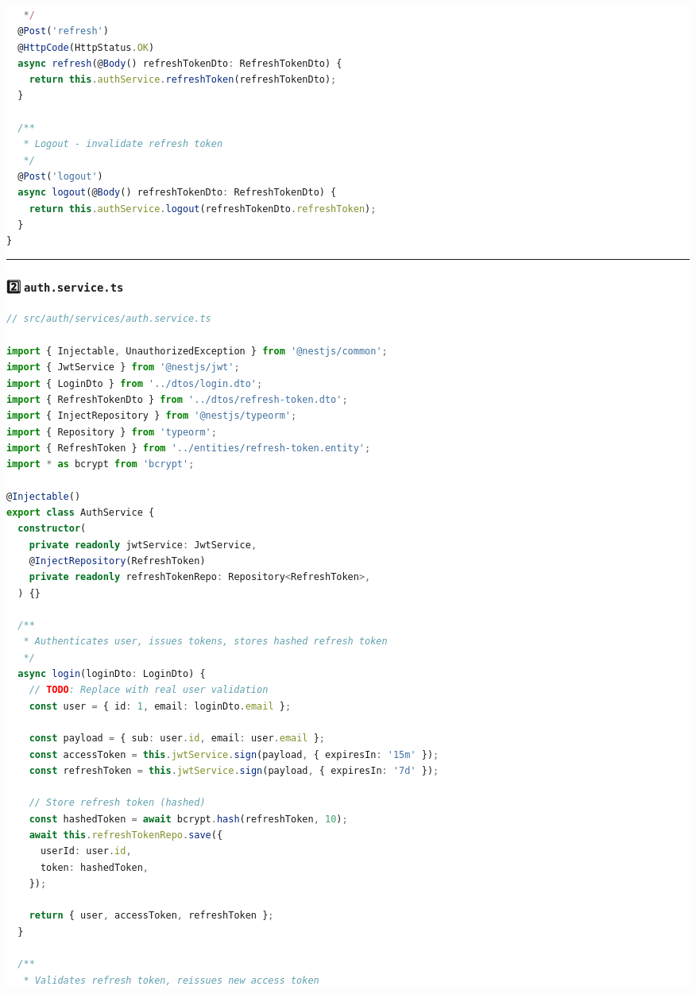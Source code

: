 ```ts
   */
  @Post('refresh')
  @HttpCode(HttpStatus.OK)
  async refresh(@Body() refreshTokenDto: RefreshTokenDto) {
    return this.authService.refreshToken(refreshTokenDto);
  }

  /**
   * Logout - invalidate refresh token
   */
  @Post('logout')
  async logout(@Body() refreshTokenDto: RefreshTokenDto) {
    return this.authService.logout(refreshTokenDto.refreshToken);
  }
}
```

---

### 2️⃣ `auth.service.ts`

```ts
// src/auth/services/auth.service.ts

import { Injectable, UnauthorizedException } from '@nestjs/common';
import { JwtService } from '@nestjs/jwt';
import { LoginDto } from '../dtos/login.dto';
import { RefreshTokenDto } from '../dtos/refresh-token.dto';
import { InjectRepository } from '@nestjs/typeorm';
import { Repository } from 'typeorm';
import { RefreshToken } from '../entities/refresh-token.entity';
import * as bcrypt from 'bcrypt';

@Injectable()
export class AuthService {
  constructor(
    private readonly jwtService: JwtService,
    @InjectRepository(RefreshToken)
    private readonly refreshTokenRepo: Repository<RefreshToken>,
  ) {}

  /**
   * Authenticates user, issues tokens, stores hashed refresh token
   */
  async login(loginDto: LoginDto) {
    // TODO: Replace with real user validation
    const user = { id: 1, email: loginDto.email };

    const payload = { sub: user.id, email: user.email };
    const accessToken = this.jwtService.sign(payload, { expiresIn: '15m' });
    const refreshToken = this.jwtService.sign(payload, { expiresIn: '7d' });

    // Store refresh token (hashed)
    const hashedToken = await bcrypt.hash(refreshToken, 10);
    await this.refreshTokenRepo.save({
      userId: user.id,
      token: hashedToken,
    });

    return { user, accessToken, refreshToken };
  }

  /**
   * Validates refresh token, reissues new access token
```